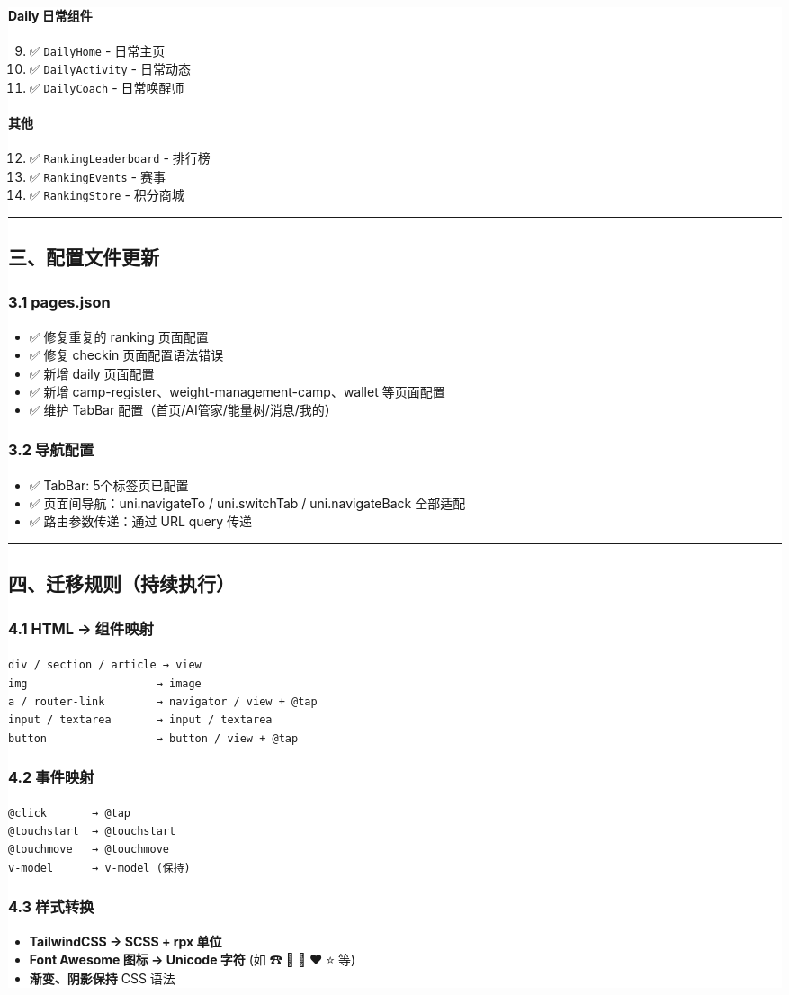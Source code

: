#### Daily 日常组件
9. ✅ `DailyHome` - 日常主页
10. ✅ `DailyActivity` - 日常动态
11. ✅ `DailyCoach` - 日常唤醒师

#### 其他
12. ✅ `RankingLeaderboard` - 排行榜
13. ✅ `RankingEvents` - 赛事
14. ✅ `RankingStore` - 积分商城

---

## 三、配置文件更新

### 3.1 pages.json
- ✅ 修复重复的 ranking 页面配置
- ✅ 修复 checkin 页面配置语法错误
- ✅ 新增 daily 页面配置
- ✅ 新增 camp-register、weight-management-camp、wallet 等页面配置
- ✅ 维护 TabBar 配置（首页/AI管家/能量树/消息/我的）

### 3.2 导航配置
- ✅ TabBar: 5个标签页已配置
- ✅ 页面间导航：uni.navigateTo / uni.switchTab / uni.navigateBack 全部适配
- ✅ 路由参数传递：通过 URL query 传递

---

## 四、迁移规则（持续执行）

### 4.1 HTML → 组件映射
```
div / section / article → view
img                    → image
a / router-link        → navigator / view + @tap
input / textarea       → input / textarea
button                 → button / view + @tap
```

### 4.2 事件映射
```
@click       → @tap
@touchstart  → @touchstart
@touchmove   → @touchmove
v-model      → v-model (保持)
```

### 4.3 样式转换
- **TailwindCSS → SCSS + rpx 单位**
- **Font Awesome 图标 → Unicode 字符** (如 ☎ 📍 🎁 ❤ ⭐ 等)
- **渐变、阴影保持** CSS 语法
